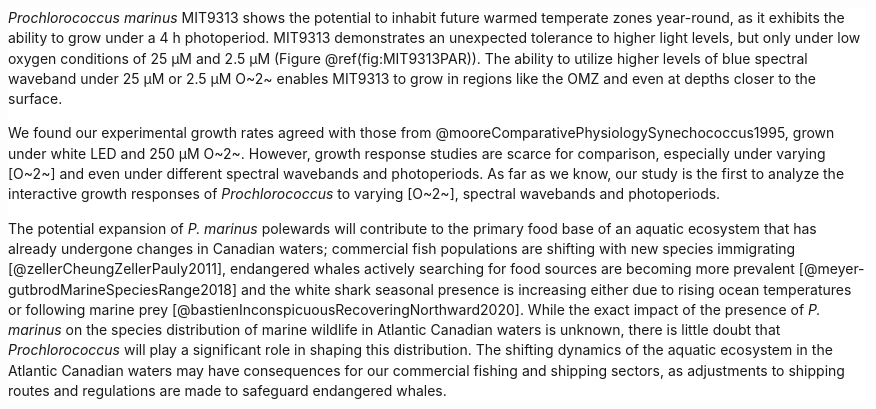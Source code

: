 *Prochlorococcus marinus* MIT9313 shows the potential to inhabit future warmed temperate zones year-round, as it exhibits the ability to grow under a 4 h photoperiod. MIT9313 demonstrates an unexpected tolerance to higher light levels,  but only under low oxygen conditions of 25 µM and 2.5 µM (Figure \@ref(fig:MIT9313PAR)).  The ability to utilize higher levels of blue spectral waveband under 25 µM or 2.5 µM O~2~ enables MIT9313 to grow in regions like the OMZ and even at depths closer to the surface.

We found our experimental growth rates agreed with those from @mooreComparativePhysiologySynechococcus1995, grown under white LED and 250 µM O~2~. However, growth response studies are scarce for comparison, especially under varying [O~2~] and even under different spectral wavebands and photoperiods. As far as we know, our study is the first to analyze the interactive growth responses of *Prochlorococcus*  to varying [O~2~], spectral wavebands and photoperiods. 

The potential expansion of  *P. marinus*  polewards will contribute to the primary food base of an aquatic ecosystem that has already undergone changes in Canadian waters; commercial fish populations are shifting with new species immigrating  [@zellerCheungZellerPauly2011], endangered whales actively searching for food sources are becoming more prevalent [@meyer-gutbrodMarineSpeciesRange2018] and the white shark seasonal presence is increasing  either due to rising ocean temperatures or following marine prey [@bastienInconspicuousRecoveringNorthward2020]. While the exact impact of the presence of *P. marinus*  on the species distribution of marine wildlife in Atlantic Canadian waters is unknown, there is little doubt that *Prochlorococcus* will play a significant role in shaping this distribution. The shifting dynamics of the aquatic ecosystem in the Atlantic Canadian waters may have consequences for our commercial fishing and shipping sectors, as adjustments to shipping routes and regulations are made to safeguard endangered whales.


